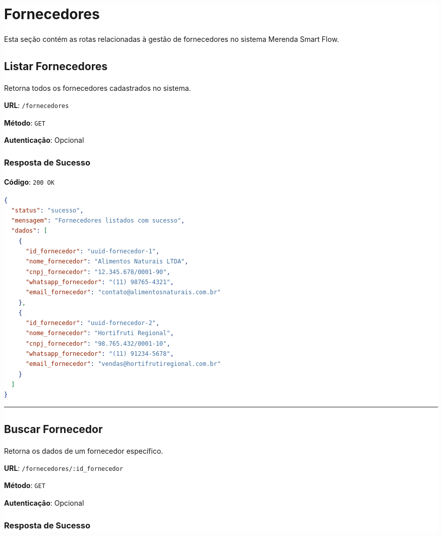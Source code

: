 # Fornecedores

Esta seção contém as rotas relacionadas à gestão de fornecedores no sistema Merenda Smart Flow.

## Listar Fornecedores

Retorna todos os fornecedores cadastrados no sistema.

**URL**: `/fornecedores`

**Método**: `GET`

**Autenticação**: Opcional

### Resposta de Sucesso

**Código**: `200 OK`

```json
{
  "status": "sucesso",
  "mensagem": "Fornecedores listados com sucesso",
  "dados": [
    {
      "id_fornecedor": "uuid-fornecedor-1",
      "nome_fornecedor": "Alimentos Naturais LTDA",
      "cnpj_fornecedor": "12.345.678/0001-90",
      "whatsapp_fornecedor": "(11) 98765-4321",
      "email_fornecedor": "contato@alimentosnaturais.com.br"
    },
    {
      "id_fornecedor": "uuid-fornecedor-2",
      "nome_fornecedor": "Hortifruti Regional",
      "cnpj_fornecedor": "98.765.432/0001-10",
      "whatsapp_fornecedor": "(11) 91234-5678",
      "email_fornecedor": "vendas@hortifrutiregional.com.br"
    }
  ]
}
```

---

## Buscar Fornecedor

Retorna os dados de um fornecedor específico.

**URL**: `/fornecedores/:id_fornecedor`

**Método**: `GET`

**Autenticação**: Opcional

### Resposta de Sucesso
